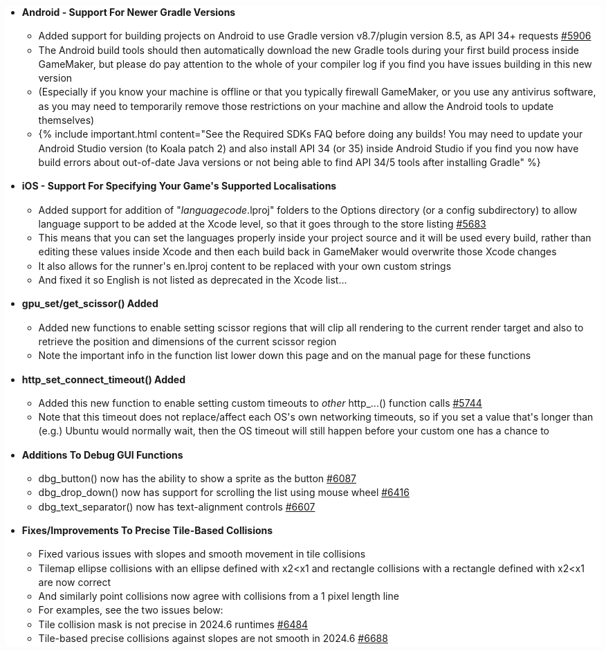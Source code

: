- **Android - Support For Newer Gradle Versions**
    - Added support for building projects on Android to use Gradle version v8.7/plugin version 8.5, as API 34+ requests [#5906](https://github.com/YoYoGames/GameMaker-Bugs/issues/5906)
    - The Android build tools should then automatically download the new Gradle tools during your first build process inside GameMaker, but please do pay attention to the whole of your compiler log if you find you have issues building in this new version
    - (Especially if you know your machine is offline or that you typically firewall GameMaker, or you use any antivirus software, as you may need to temporarily remove those restrictions on your machine and allow the Android tools to update themselves)
    - {% include important.html content="See the Required SDKs FAQ before doing any builds! You may need to update your Android Studio version (to Koala patch 2) and also install API 34 (or 35) inside Android Studio if you find you now have build errors about out-of-date Java versions or not being able to find API 34/5 tools after installing Gradle" %}

- **iOS - Support For Specifying Your Game's Supported Localisations**
    - Added support for addition of "_languagecode_.lproj" folders to the Options directory (or a config subdirectory) to allow language support to be added at the Xcode level, so that it goes through to the store listing [#5683](https://github.com/YoYoGames/GameMaker-Bugs/issues/5683)
    - This means that you can set the languages properly inside your project source and it will be used every build, rather than editing these values inside Xcode and then each build back in GameMaker would overwrite those Xcode changes
    - It also allows for the runner's en.lproj content to be replaced with your own custom strings
    - And fixed it so English is not listed as deprecated in the Xcode list...

- **gpu_set/get_scissor() Added**
    - Added new functions to enable setting scissor regions that will clip all rendering to the current render target and also to retrieve the position and dimensions of the current scissor region
    - Note the important info in the function list lower down this page and on the manual page for these functions

- **http_set_connect_timeout() Added**
    - Added this new function to enable setting custom timeouts to _other_ http_...() function calls [#5744](https://github.com/YoYoGames/GameMaker-Bugs/issues/5744)
    - Note that this timeout does not replace/affect each OS's own networking timeouts, so if you set a value that's longer than (e.g.) Ubuntu would normally wait, then the OS timeout will still happen before your custom one has a chance to

- **Additions To Debug GUI Functions**
    - dbg_button() now has the ability to show a sprite as the button [#6087](https://github.com/YoYoGames/GameMaker-Bugs/issues/6087)
    - dbg_drop_down() now has support for scrolling the list using mouse wheel [#6416](https://github.com/YoYoGames/GameMaker-Bugs/issues/6416)
    - dbg_text_separator() now has text-alignment controls [#6607](https://github.com/YoYoGames/GameMaker-Bugs/issues/6607)

- **Fixes/Improvements To Precise Tile-Based Collisions**
    - Fixed various issues with slopes and smooth movement in tile collisions
    - Tilemap ellipse collisions with an ellipse defined with x2<x1 and rectangle collisions with a rectangle defined with x2<x1 are now correct
    - And similarly point collisions now agree with collisions from a 1 pixel length line
    - For examples, see the two issues below:
    - Tile collision mask is not precise in 2024.6 runtimes [#6484](https://github.com/YoYoGames/GameMaker-Bugs/issues/6484)
    - Tile-based precise collisions against slopes are not smooth in 2024.6 [#6688](https://github.com/YoYoGames/GameMaker-Bugs/issues/6688)
